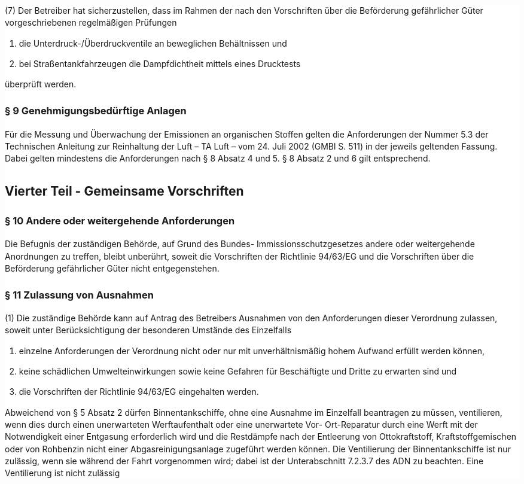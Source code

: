 (7) Der Betreiber hat sicherzustellen, dass im Rahmen der nach den
Vorschriften über die Beförderung gefährlicher Güter vorgeschriebenen
regelmäßigen Prüfungen

1.  die Unterdruck-/Überdruckventile an beweglichen Behältnissen und


2.  bei Straßentankfahrzeugen die Dampfdichtheit mittels eines Drucktests



überprüft werden.


### § 9 Genehmigungsbedürftige Anlagen

Für die Messung und Überwachung der Emissionen an organischen Stoffen
gelten die Anforderungen der Nummer 5.3 der Technischen Anleitung zur
Reinhaltung der Luft – TA Luft – vom 24. Juli 2002 (GMBl S. 511) in
der jeweils geltenden Fassung. Dabei gelten mindestens die
Anforderungen nach § 8 Absatz 4 und 5. § 8 Absatz 2 und 6 gilt
entsprechend.


## Vierter Teil - Gemeinsame Vorschriften



### § 10 Andere oder weitergehende Anforderungen

Die Befugnis der zuständigen Behörde, auf Grund des Bundes-
Immissionsschutzgesetzes andere oder weitergehende Anordnungen zu
treffen, bleibt unberührt, soweit die Vorschriften der Richtlinie
94/63/EG und die Vorschriften über die Beförderung gefährlicher Güter
nicht entgegenstehen.


### § 11 Zulassung von Ausnahmen

(1) Die zuständige Behörde kann auf Antrag des Betreibers Ausnahmen
von den Anforderungen dieser Verordnung zulassen, soweit unter
Berücksichtigung der besonderen Umstände des Einzelfalls

1.  einzelne Anforderungen der Verordnung nicht oder nur mit
    unverhältnismäßig hohem Aufwand erfüllt werden können,


2.  keine schädlichen Umwelteinwirkungen sowie keine Gefahren für
    Beschäftigte und Dritte zu erwarten sind und


3.  die Vorschriften der Richtlinie 94/63/EG eingehalten werden.



Abweichend von § 5 Absatz 2 dürfen Binnentankschiffe, ohne eine
Ausnahme im Einzelfall beantragen zu müssen, ventilieren, wenn dies
durch einen unerwarteten Werftaufenthalt oder eine unerwartete Vor-
Ort-Reparatur durch eine Werft mit der Notwendigkeit einer Entgasung
erforderlich wird und die Restdämpfe nach der Entleerung von
Ottokraftstoff, Kraftstoffgemischen oder von Rohbenzin nicht einer
Abgasreinigungsanlage zugeführt werden können. Die Ventilierung der
Binnentankschiffe ist nur zulässig, wenn sie während der Fahrt
vorgenommen wird; dabei ist der Unterabschnitt 7.2.3.7 des ADN zu
beachten. Eine Ventilierung ist nicht zulässig
